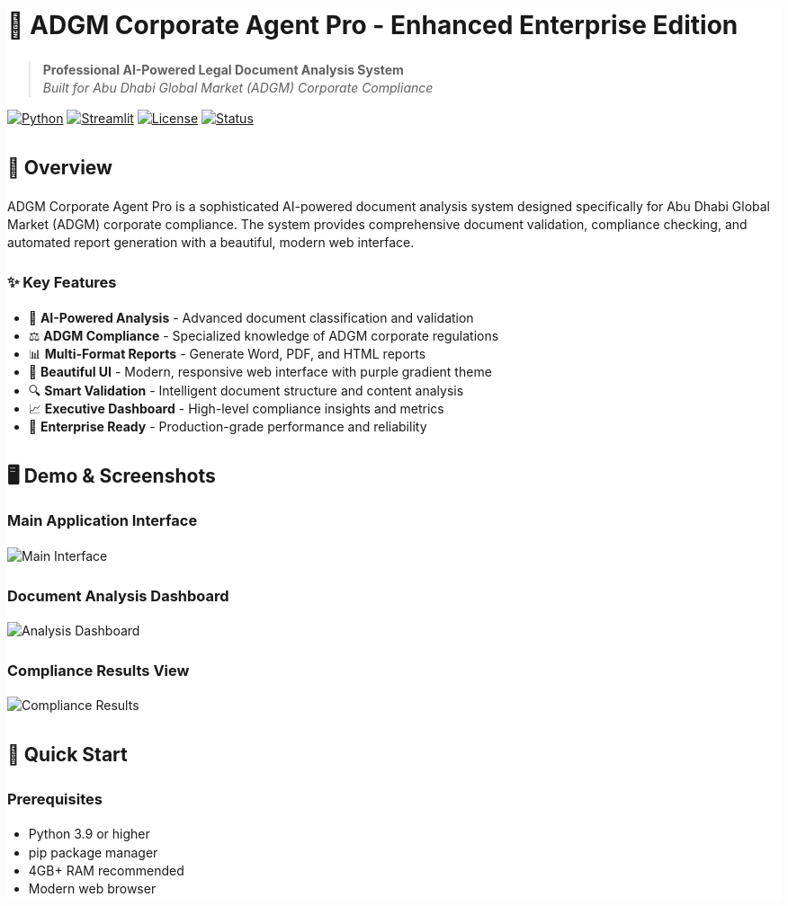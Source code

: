 # 🏢 ADGM Corporate Agent Pro - Enhanced Enterprise Edition

> **Professional AI-Powered Legal Document Analysis System**  
> *Built for Abu Dhabi Global Market (ADGM) Corporate Compliance*

[![Python](https://img.shields.io/badge/Python-3.9+-blue.svg)](https://python.org)
[![Streamlit](https://img.shields.io/badge/Streamlit-1.37.1-red.svg)](https://streamlit.io)
[![License](https://img.shields.io/badge/License-MIT-green.svg)](LICENSE)
[![Status](https://img.shields.io/badge/Status-Production%20Ready-brightgreen.svg)](README.md)

## 🌟 Overview

ADGM Corporate Agent Pro is a sophisticated AI-powered document analysis system designed specifically for Abu Dhabi Global Market (ADGM) corporate compliance. The system provides comprehensive document validation, compliance checking, and automated report generation with a beautiful, modern web interface.

### ✨ Key Features

- 🤖 **AI-Powered Analysis** - Advanced document classification and validation
- ⚖️ **ADGM Compliance** - Specialized knowledge of ADGM corporate regulations
- 📊 **Multi-Format Reports** - Generate Word, PDF, and HTML reports
- 🎨 **Beautiful UI** - Modern, responsive web interface with purple gradient theme
- 🔍 **Smart Validation** - Intelligent document structure and content analysis
- 📈 **Executive Dashboard** - High-level compliance insights and metrics
- 🚀 **Enterprise Ready** - Production-grade performance and reliability

## 🖥️ Demo & Screenshots

### Main Application Interface
![Main Interface](assets/main-interface.png)

### Document Analysis Dashboard
![Analysis Dashboard](assets/analysis-dashboard.png)

### Compliance Results View
![Compliance Results](assets/compliance-results.png)

## 🚀 Quick Start

### Prerequisites

- Python 3.9 or higher
- pip package manager
- 4GB+ RAM recommended
- Modern web browser
